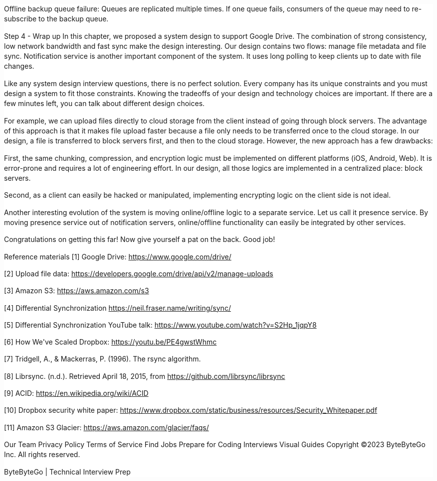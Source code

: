Offline backup queue failure: Queues are replicated multiple times. If one queue fails, consumers of the queue may need to re-subscribe to the backup queue.

Step 4 - Wrap up
In this chapter, we proposed a system design to support Google Drive. The combination of strong consistency, low network bandwidth and fast sync make the design interesting. Our design contains two flows: manage file metadata and file sync. Notification service is another important component of the system. It uses long polling to keep clients up to date with file changes.

Like any system design interview questions, there is no perfect solution. Every company has its unique constraints and you must design a system to fit those constraints. Knowing the tradeoffs of your design and technology choices are important. If there are a few minutes left, you can talk about different design choices.

For example, we can upload files directly to cloud storage from the client instead of going through block servers. The advantage of this approach is that it makes file upload faster because a file only needs to be transferred once to the cloud storage. In our design, a file is transferred to block servers first, and then to the cloud storage. However, the new approach has a few drawbacks:

First, the same chunking, compression, and encryption logic must be implemented on different platforms (iOS, Android, Web). It is error-prone and requires a lot of engineering effort. In our design, all those logics are implemented in a centralized place: block servers.

Second, as a client can easily be hacked or manipulated, implementing encrypting logic on the client side is not ideal.

Another interesting evolution of the system is moving online/offline logic to a separate service. Let us call it presence service. By moving presence service out of notification servers, online/offline functionality can easily be integrated by other services.

Congratulations on getting this far! Now give yourself a pat on the back. Good job!

Reference materials
[1] Google Drive: https://www.google.com/drive/

[2] Upload file data: https://developers.google.com/drive/api/v2/manage-uploads

[3] Amazon S3: https://aws.amazon.com/s3

[4] Differential Synchronization https://neil.fraser.name/writing/sync/

[5] Differential Synchronization YouTube talk: https://www.youtube.com/watch?v=S2Hp_1jqpY8

[6] How We've Scaled Dropbox: https://youtu.be/PE4gwstWhmc

[7] Tridgell, A., & Mackerras, P. (1996). The rsync algorithm.

[8] Librsync. (n.d.). Retrieved April 18, 2015, from https://github.com/librsync/librsync

[9] ACID: https://en.wikipedia.org/wiki/ACID

[10] Dropbox security white paper:
https://www.dropbox.com/static/business/resources/Security_Whitepaper.pdf

[11] Amazon S3 Glacier: https://aws.amazon.com/glacier/faqs/

Our Team
Privacy Policy
Terms of Service
Find Jobs
Prepare for Coding Interviews
Visual Guides
Copyright ©2023 ByteByteGo Inc. All rights reserved.

ByteByteGo | Technical Interview Prep 